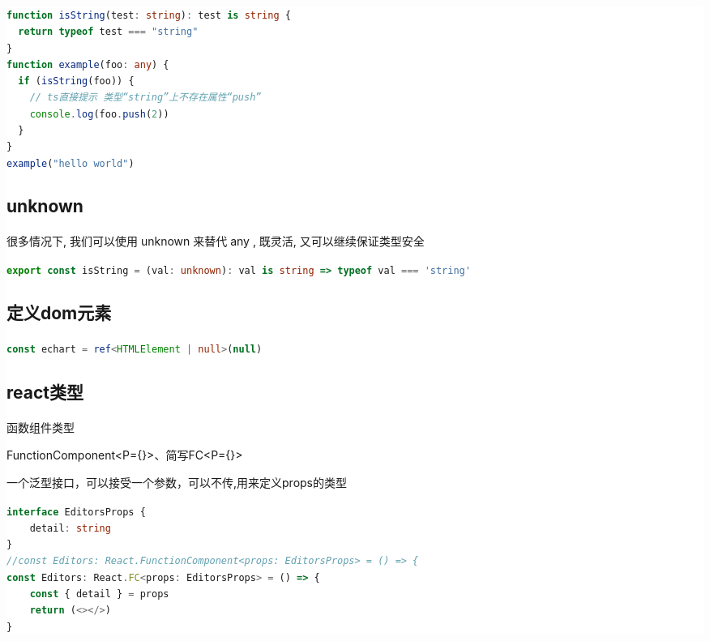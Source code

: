 ```typescript
function isString(test: string): test is string {
  return typeof test === "string"
}
function example(foo: any) {
  if (isString(foo)) {
    // ts直接提示 类型“string”上不存在属性“push”
    console.log(foo.push(2))
  }
}
example("hello world")
```

## unknown

很多情况下, 我们可以使用 unknown 来替代 any , 既灵活, 又可以继续保证类型安全

```typescript
export const isString = (val: unknown): val is string => typeof val === 'string'
```

## 定义dom元素

```typescript
const echart = ref<HTMLElement | null>(null)
```

## react类型

函数组件类型

FunctionComponent<P={}>、简写FC<P={}>

一个泛型接口，可以接受一个参数，可以不传,用来定义props的类型

```typescript
interface EditorsProps {
    detail: string
}
//const Editors: React.FunctionComponent<props: EditorsProps> = () => {
const Editors: React.FC<props: EditorsProps> = () => {
    const { detail } = props
    return (<></>)
}
```

